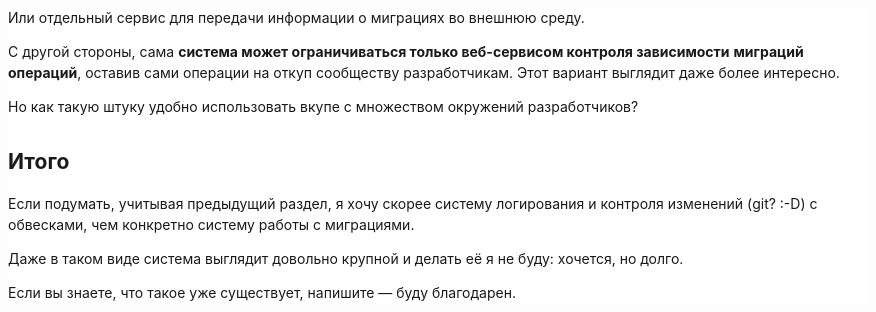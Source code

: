 Или отдельный сервис для передачи информации о миграциях во внешнюю среду.

С другой стороны, сама **система может ограничиваться только веб-сервисом контроля зависимости** **миграций** **операций**, оставив сами операции на откуп сообществу разработчикам. Этот вариант выглядит даже более интересно.

Но как такую штуку удобно использовать вкупе с множеством окружений разработчиков?

## Итого

Если подумать, учитывая предыдущий раздел, я хочу скорее систему логирования и контроля изменений (git? :-D) с обвесками, чем конкретно систему работы с миграциями.

Даже в таком виде система выглядит довольно крупной и делать её я не буду: хочется, но долго.

Если вы знаете, что такое уже существует, напишите — буду благодарен.
